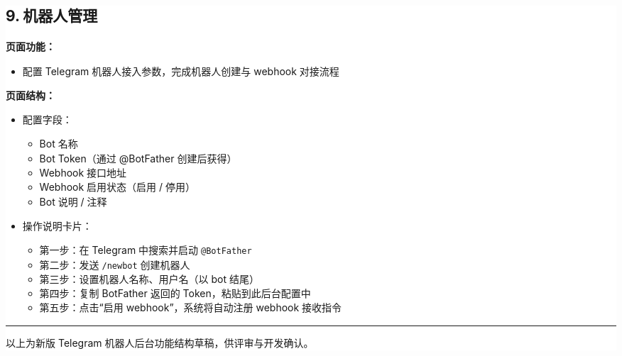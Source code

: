 
## 9. 机器人管理

**页面功能：**

* 配置 Telegram 机器人接入参数，完成机器人创建与 webhook 对接流程

**页面结构：**

* 配置字段：

  * Bot 名称
  * Bot Token（通过 @BotFather 创建后获得）
  * Webhook 接口地址
  * Webhook 启用状态（启用 / 停用）
  * Bot 说明 / 注释
* 操作说明卡片：

  * 第一步：在 Telegram 中搜索并启动 `@BotFather`
  * 第二步：发送 `/newbot` 创建机器人
  * 第三步：设置机器人名称、用户名（以 bot 结尾）
  * 第四步：复制 BotFather 返回的 Token，粘贴到此后台配置中
  * 第五步：点击“启用 webhook”，系统将自动注册 webhook 接收指令

---

以上为新版 Telegram 机器人后台功能结构草稿，供评审与开发确认。
